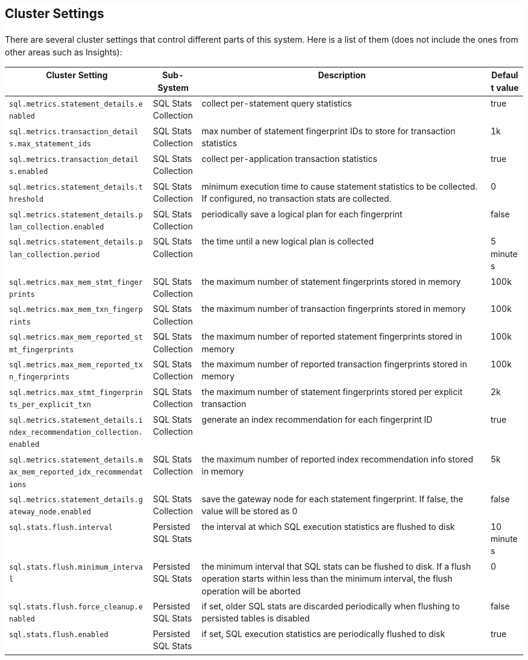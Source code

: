 ## Cluster Settings
There are several cluster settings that control different parts of this system. Here 
is a list of them (does not include the ones from other areas such as Insights):

| Cluster Setting                                                         | Sub-System             | Description                                                                                                                                                        | Default value |
|-------------------------------------------------------------------------|------------------------|--------------------------------------------------------------------------------------------------------------------------------------------------------------------|---------------|
| `sql.metrics.statement_details.enabled`                                 | SQL Stats Collection   | collect per-statement query statistics                                                                                                                             | true          |
| `sql.metrics.transaction_details.max_statement_ids`                     | SQL Stats Collection   | max number of statement fingerprint IDs to store for transaction statistics                                                                                        | 1k            |
| `sql.metrics.transaction_details.enabled`                               | SQL Stats Collection   | collect per-application transaction statistics                                                                                                                     | true          |
| `sql.metrics.statement_details.threshold`                               | SQL Stats Collection   | minimum execution time to cause statement statistics to be collected. If configured, no transaction stats are collected.                                           | 0             |
| `sql.metrics.statement_details.plan_collection.enabled`                 | SQL Stats Collection   | periodically save a logical plan for each fingerprint                                                                                                              | false         |
| `sql.metrics.statement_details.plan_collection.period`                  | SQL Stats Collection   | the time until a new logical plan is collected                                                                                                                     | 5 minutes     |
| `sql.metrics.max_mem_stmt_fingerprints`                                 | SQL Stats Collection   | the maximum number of statement fingerprints stored in memory                                                                                                      | 100k          |
| `sql.metrics.max_mem_txn_fingerprints`                                  | SQL Stats Collection   | the maximum number of transaction fingerprints stored in memory                                                                                                    | 100k          |
| `sql.metrics.max_mem_reported_stmt_fingerprints`                        | SQL Stats Collection   | the maximum number of reported statement fingerprints stored in memory                                                                                             | 100k          |
| `sql.metrics.max_mem_reported_txn_fingerprints`                         | SQL Stats Collection   | the maximum number of reported transaction fingerprints stored in memory                                                                                           | 100k          |
| `sql.metrics.max_stmt_fingerprints_per_explicit_txn`                    | SQL Stats Collection   | the maximum number of statement fingerprints stored per explicit transaction                                                                                       | 2k            |
| `sql.metrics.statement_details.index_recommendation_collection.enabled` | SQL Stats Collection   | generate an index recommendation for each fingerprint ID                                                                                                           | true          |
| `sql.metrics.statement_details.max_mem_reported_idx_recommendations`    | SQL Stats Collection   | the maximum number of reported index recommendation info stored in memory                                                                                          | 5k            |
| `sql.metrics.statement_details.gateway_node.enabled`                    | SQL Stats Collection   | save the gateway node for each statement fingerprint. If false, the value will be stored as 0                                                                      | false         |
| `sql.stats.flush.interval`                                              | Persisted SQL Stats    | the interval at which SQL execution statistics are flushed to disk                                                                                                 | 10 minutes    |
| `sql.stats.flush.minimum_interval`                                      | Persisted SQL Stats    | the minimum interval that SQL stats can be flushed to disk. If a flush operation starts within less than the minimum interval, the flush operation will be aborted | 0             |
| `sql.stats.flush.force_cleanup.enabled`                                 | Persisted SQL Stats    | if set, older SQL stats are discarded periodically when flushing to persisted tables is disabled                                                                   | false         |
| `sql.stats.flush.enabled`                                               | Persisted SQL Stats    | if set, SQL execution statistics are periodically flushed to disk                                                                                                  | true          |